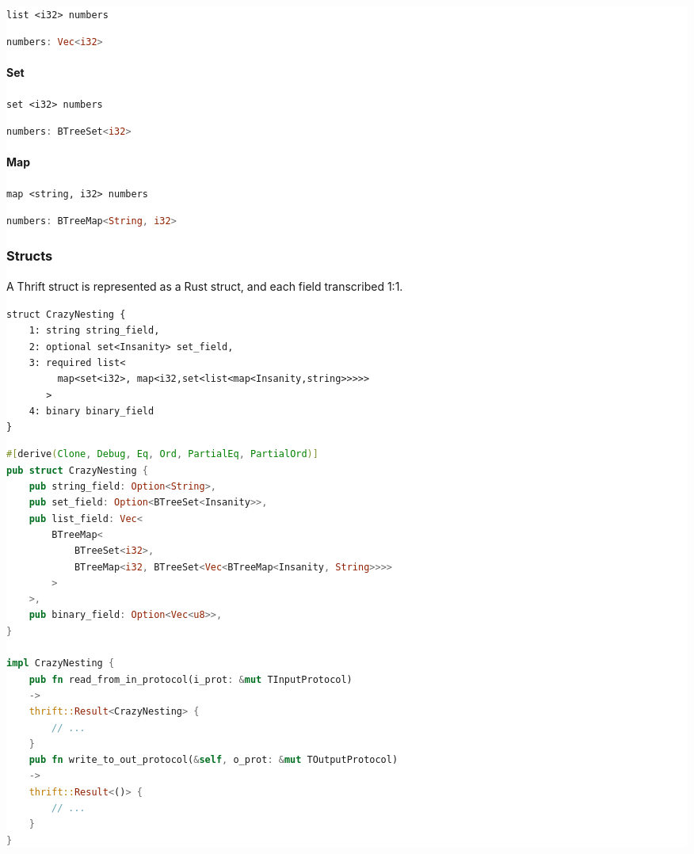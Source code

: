```thrift
list <i32> numbers
```

```rust
numbers: Vec<i32>
```

#### Set

```thrift
set <i32> numbers
```

```rust
numbers: BTreeSet<i32>
```

#### Map

```thrift
map <string, i32> numbers
```

```rust
numbers: BTreeMap<String, i32>
```

### Structs

A Thrift struct is represented as a Rust struct, and each field transcribed 1:1.

```thrift
struct CrazyNesting {
    1: string string_field,
    2: optional set<Insanity> set_field,
    3: required list<
         map<set<i32>, map<i32,set<list<map<Insanity,string>>>>>
       >
    4: binary binary_field
}
```
```rust
#[derive(Clone, Debug, Eq, Ord, PartialEq, PartialOrd)]
pub struct CrazyNesting {
    pub string_field: Option<String>,
    pub set_field: Option<BTreeSet<Insanity>>,
    pub list_field: Vec<
        BTreeMap<
            BTreeSet<i32>,
            BTreeMap<i32, BTreeSet<Vec<BTreeMap<Insanity, String>>>>
        >
    >,
    pub binary_field: Option<Vec<u8>>,
}

impl CrazyNesting {
    pub fn read_from_in_protocol(i_prot: &mut TInputProtocol)
    ->
    thrift::Result<CrazyNesting> {
        // ...
    }
    pub fn write_to_out_protocol(&self, o_prot: &mut TOutputProtocol)
    ->
    thrift::Result<()> {
        // ...
    }
}

```